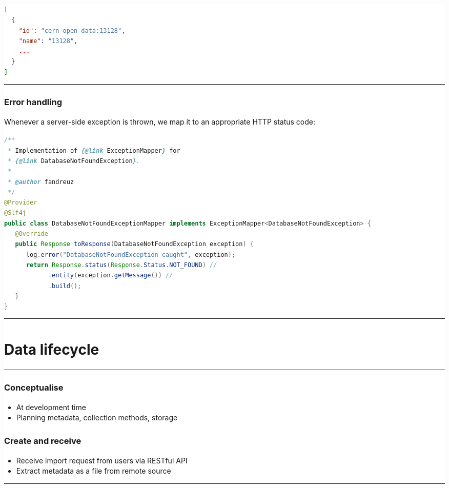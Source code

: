 ```json
[
  {
    "id": "cern-open-data:13128",
    "name": "13128",
    ...
  }
]
```

---

### Error handling

Whenever a server-side exception is thrown, we map it to an appropriate HTTP status code:

```java
/**
 * Implementation of {@link ExceptionMapper} for
 * {@link DatabaseNotFoundException}.
 *
 * @author fandreuz
 */
@Provider
@Slf4j
public class DatabaseNotFoundExceptionMapper implements ExceptionMapper<DatabaseNotFoundException> {
   @Override
   public Response toResponse(DatabaseNotFoundException exception) {
      log.error("DatabaseNotFoundException caught", exception);
      return Response.status(Response.Status.NOT_FOUND) //
            .entity(exception.getMessage()) //
            .build();
   }
}
```

---

# Data lifecycle

---

### Conceptualise
- At development time
- Planning metadata, collection methods, storage

### Create and receive
- Receive import request from users via RESTful API
- Extract metadata as a file from remote source

---
